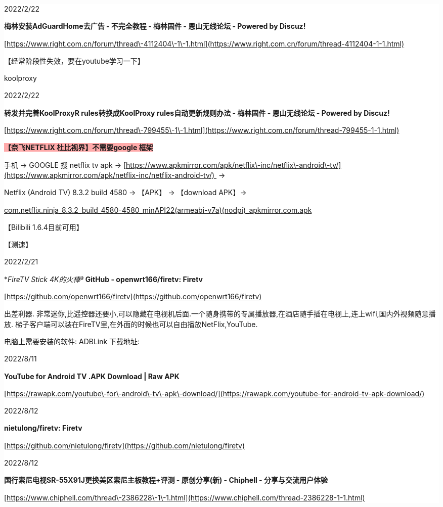 2022/2/22

**梅林安装AdGuardHome去广告 \- 不完全教程 \- 梅林固件 \- 恩山无线论坛 \- Powered by Discuz\!**

[https://www.right.com.cn/forum/thread\-4112404\-1\-1.html](https://www.right.com.cn/forum/thread-4112404-1-1.html)

【经常阶段性失效，要在youtube学习一下】

koolproxy

2022/2/22

**转发并完善KoolProxyR rules转换成KoolProxy rules自动更新规则办法 \- 梅林固件 \- 恩山无线论坛 \- Powered by Discuz\!**

[https://www.right.com.cn/forum/thread\-799455\-1\-1.html](https://www.right.com.cn/forum/thread-799455-1-1.html)

<span style="background-color: #ffaaaa">**【奈飞NETFLIX 杜比视界】不需要google 框架**</span>

手机 → GOOGLE 搜 netflix tv apk → [https://www.apkmirror.com/apk/netflix\-inc/netflix\-android\-tv/](https://www.apkmirror.com/apk/netflix-inc/netflix-android-tv/)  → 

Netflix \(Android TV\) 8.3.2 build 4580 → 【APK】 → 【download APK】→ 

[com.netflix.ninja\_8.3.2\_build\_4580\-4580\_minAPI22\(armeabi\-v7a\)\(nodpi\)\_apkmirror.com.apk](http://com.netflix.ninja_8.3.2_build_4580-4580_minapi22%28armeabi-v7a%29%28nodpi%29_apkmirror.com.apk/)

【Bilibili 1.6.4目前可用】

【测速】

2022/2/21

**FireTV Stick 4K的火棒ª* **GitHub \- openwrt166/firetv: Firetv**

[https://github.com/openwrt166/firetv](https://github.com/openwrt166/firetv)

出差利器. 非常迷你,比遥控器还要小,可以隐藏在电视机后面.一个随身携带的专属播放器,在酒店随手插在电视上,连上wifi,国内外视频随意播放. 梯子客户端可以装在FireTV里,在外面的时候也可以自由播放NetFlix,YouTube.

电脑上需要安装的软件: ADBLink 下载地址:

2022/8/11

**YouTube for Android TV .APK Download | Raw APK**

[https://rawapk.com/youtube\-for\-android\-tv\-apk\-download/](https://rawapk.com/youtube-for-android-tv-apk-download/)

2022/8/12

**nietulong/firetv: Firetv**

[https://github.com/nietulong/firetv](https://github.com/nietulong/firetv)

2022/8/12

**国行索尼电视SR\-55X91J更换美区索尼主板教程\+评测 \- 原创分享\(新\) \- Chiphell \- 分享与交流用户体验**

[https://www.chiphell.com/thread\-2386228\-1\-1.html](https://www.chiphell.com/thread-2386228-1-1.html)
